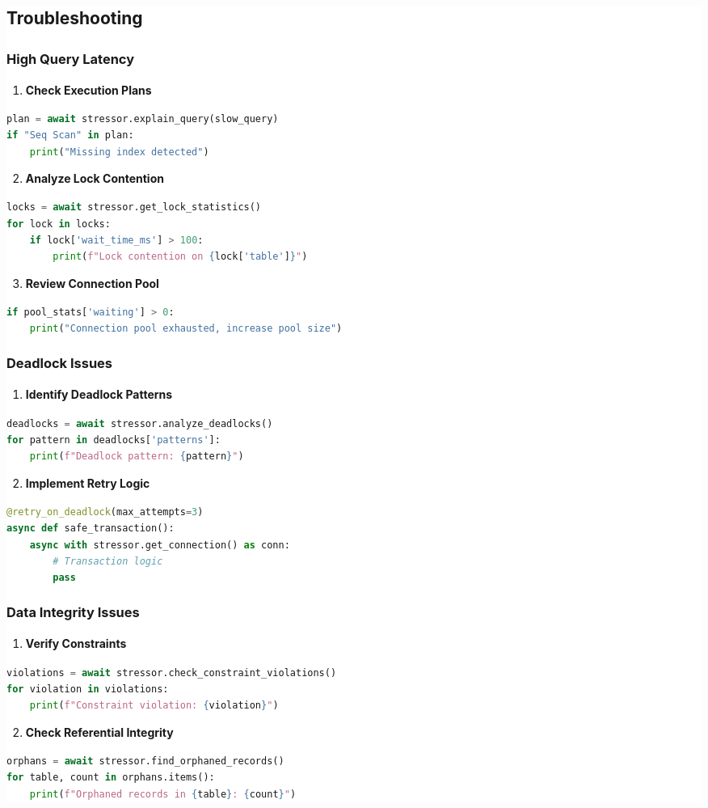 ## Troubleshooting

### High Query Latency

1. **Check Execution Plans**
```python
plan = await stressor.explain_query(slow_query)
if "Seq Scan" in plan:
    print("Missing index detected")
```

2. **Analyze Lock Contention**
```python
locks = await stressor.get_lock_statistics()
for lock in locks:
    if lock['wait_time_ms'] > 100:
        print(f"Lock contention on {lock['table']}")
```

3. **Review Connection Pool**
```python
if pool_stats['waiting'] > 0:
    print("Connection pool exhausted, increase pool size")
```

### Deadlock Issues

1. **Identify Deadlock Patterns**
```python
deadlocks = await stressor.analyze_deadlocks()
for pattern in deadlocks['patterns']:
    print(f"Deadlock pattern: {pattern}")
```

2. **Implement Retry Logic**
```python
@retry_on_deadlock(max_attempts=3)
async def safe_transaction():
    async with stressor.get_connection() as conn:
        # Transaction logic
        pass
```

### Data Integrity Issues

1. **Verify Constraints**
```python
violations = await stressor.check_constraint_violations()
for violation in violations:
    print(f"Constraint violation: {violation}")
```

2. **Check Referential Integrity**
```python
orphans = await stressor.find_orphaned_records()
for table, count in orphans.items():
    print(f"Orphaned records in {table}: {count}")
```
